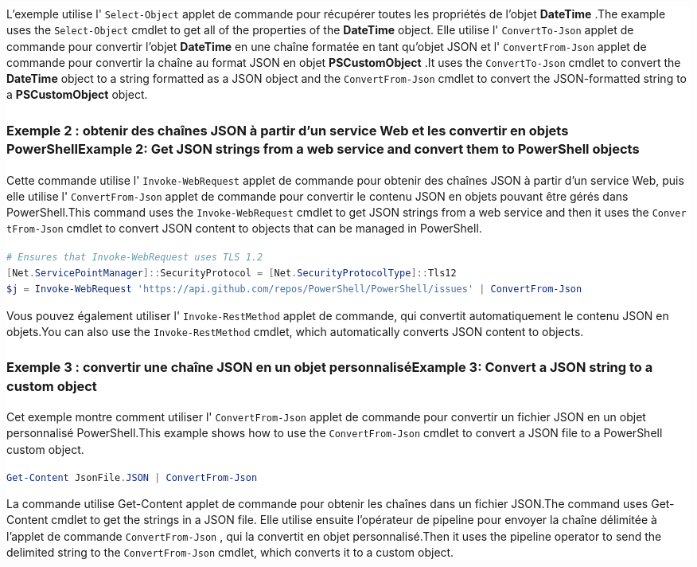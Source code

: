 <span data-ttu-id="85cd5-121">L’exemple utilise l' `Select-Object` applet de commande pour récupérer toutes les propriétés de l’objet **DateTime** .</span><span class="sxs-lookup"><span data-stu-id="85cd5-121">The example uses the `Select-Object` cmdlet to get all of the properties of the **DateTime** object.</span></span> <span data-ttu-id="85cd5-122">Elle utilise l' `ConvertTo-Json` applet de commande pour convertir l’objet **DateTime** en une chaîne formatée en tant qu’objet JSON et l' `ConvertFrom-Json` applet de commande pour convertir la chaîne au format JSON en objet **PSCustomObject** .</span><span class="sxs-lookup"><span data-stu-id="85cd5-122">It uses the `ConvertTo-Json` cmdlet to convert the **DateTime** object to a string formatted as a JSON object and the `ConvertFrom-Json` cmdlet to convert the JSON-formatted string to a **PSCustomObject** object.</span></span>

### <span data-ttu-id="85cd5-123">Exemple 2 : obtenir des chaînes JSON à partir d’un service Web et les convertir en objets PowerShell</span><span class="sxs-lookup"><span data-stu-id="85cd5-123">Example 2: Get JSON strings from a web service and convert them to PowerShell objects</span></span>

<span data-ttu-id="85cd5-124">Cette commande utilise l' `Invoke-WebRequest` applet de commande pour obtenir des chaînes JSON à partir d’un service Web, puis elle utilise l' `ConvertFrom-Json` applet de commande pour convertir le contenu JSON en objets pouvant être gérés dans PowerShell.</span><span class="sxs-lookup"><span data-stu-id="85cd5-124">This command uses the `Invoke-WebRequest` cmdlet to get JSON strings from a web service and then it uses the `ConvertFrom-Json` cmdlet to convert JSON content to objects that can be managed in PowerShell.</span></span>

```powershell
# Ensures that Invoke-WebRequest uses TLS 1.2
[Net.ServicePointManager]::SecurityProtocol = [Net.SecurityProtocolType]::Tls12
$j = Invoke-WebRequest 'https://api.github.com/repos/PowerShell/PowerShell/issues' | ConvertFrom-Json
```

<span data-ttu-id="85cd5-125">Vous pouvez également utiliser l' `Invoke-RestMethod` applet de commande, qui convertit automatiquement le contenu JSON en objets.</span><span class="sxs-lookup"><span data-stu-id="85cd5-125">You can also use the `Invoke-RestMethod` cmdlet, which automatically converts JSON content to objects.</span></span>

### <span data-ttu-id="85cd5-126">Exemple 3 : convertir une chaîne JSON en un objet personnalisé</span><span class="sxs-lookup"><span data-stu-id="85cd5-126">Example 3: Convert a JSON string to a custom object</span></span>

<span data-ttu-id="85cd5-127">Cet exemple montre comment utiliser l' `ConvertFrom-Json` applet de commande pour convertir un fichier JSON en un objet personnalisé PowerShell.</span><span class="sxs-lookup"><span data-stu-id="85cd5-127">This example shows how to use the `ConvertFrom-Json` cmdlet to convert a JSON file to a PowerShell custom object.</span></span>

```powershell
Get-Content JsonFile.JSON | ConvertFrom-Json
```

<span data-ttu-id="85cd5-128">La commande utilise Get-Content applet de commande pour obtenir les chaînes dans un fichier JSON.</span><span class="sxs-lookup"><span data-stu-id="85cd5-128">The command uses Get-Content cmdlet to get the strings in a JSON file.</span></span> <span data-ttu-id="85cd5-129">Elle utilise ensuite l’opérateur de pipeline pour envoyer la chaîne délimitée à l’applet de commande `ConvertFrom-Json` , qui la convertit en objet personnalisé.</span><span class="sxs-lookup"><span data-stu-id="85cd5-129">Then it uses the pipeline operator to send the delimited string to the `ConvertFrom-Json` cmdlet, which converts it to a custom object.</span></span>
